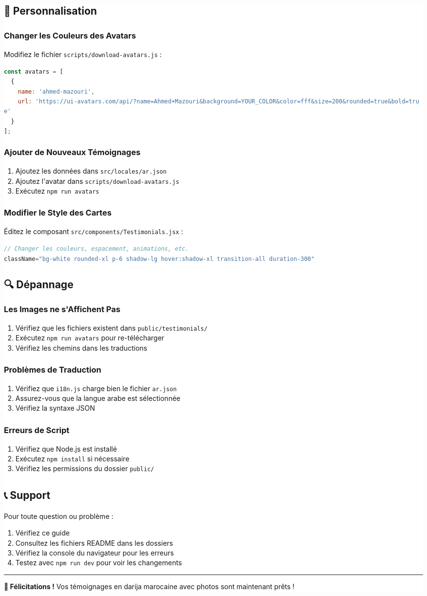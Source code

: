 ## 🎨 Personnalisation

### Changer les Couleurs des Avatars
Modifiez le fichier `scripts/download-avatars.js` :
```javascript
const avatars = [
  {
    name: 'ahmed-mazouri',
    url: 'https://ui-avatars.com/api/?name=Ahmed+Mazouri&background=YOUR_COLOR&color=fff&size=200&rounded=true&bold=true'
  }
];
```

### Ajouter de Nouveaux Témoignages
1. Ajoutez les données dans `src/locales/ar.json`
2. Ajoutez l'avatar dans `scripts/download-avatars.js`
3. Exécutez `npm run avatars`

### Modifier le Style des Cartes
Éditez le composant `src/components/Testimonials.jsx` :
```javascript
// Changer les couleurs, espacement, animations, etc.
className="bg-white rounded-xl p-6 shadow-lg hover:shadow-xl transition-all duration-300"
```

## 🔍 Dépannage

### Les Images ne s'Affichent Pas
1. Vérifiez que les fichiers existent dans `public/testimonials/`
2. Exécutez `npm run avatars` pour re-télécharger
3. Vérifiez les chemins dans les traductions

### Problèmes de Traduction
1. Vérifiez que `i18n.js` charge bien le fichier `ar.json`
2. Assurez-vous que la langue arabe est sélectionnée
3. Vérifiez la syntaxe JSON

### Erreurs de Script
1. Vérifiez que Node.js est installé
2. Exécutez `npm install` si nécessaire
3. Vérifiez les permissions du dossier `public/`

## 📞 Support

Pour toute question ou problème :
1. Vérifiez ce guide
2. Consultez les fichiers README dans les dossiers
3. Vérifiez la console du navigateur pour les erreurs
4. Testez avec `npm run dev` pour voir les changements

---

**🎉 Félicitations !** Vos témoignages en darija marocaine avec photos sont maintenant prêts !
